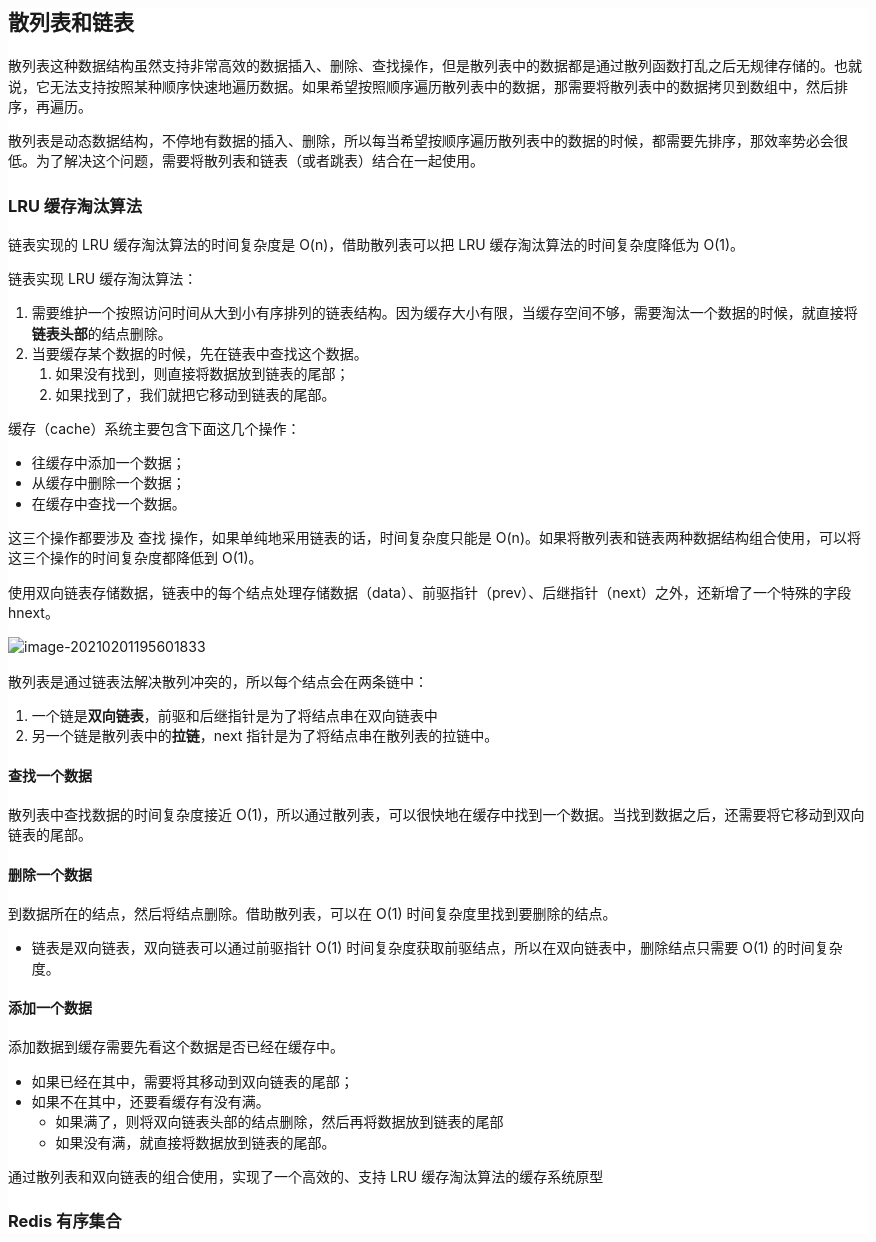 

## 散列表和链表

散列表这种数据结构虽然支持非常高效的数据插入、删除、查找操作，但是散列表中的数据都是通过散列函数打乱之后无规律存储的。也就说，它无法支持按照某种顺序快速地遍历数据。如果希望按照顺序遍历散列表中的数据，那需要将散列表中的数据拷贝到数组中，然后排序，再遍历。

散列表是动态数据结构，不停地有数据的插入、删除，所以每当希望按顺序遍历散列表中的数据的时候，都需要先排序，那效率势必会很低。为了解决这个问题，需要将散列表和链表（或者跳表）结合在一起使用。

### LRU 缓存淘汰算法

链表实现的 LRU 缓存淘汰算法的时间复杂度是 O(n)，借助散列表可以把 LRU 缓存淘汰算法的时间复杂度降低为 O(1)。

链表实现 LRU 缓存淘汰算法：

1. 需要维护一个按照访问时间从大到小有序排列的链表结构。因为缓存大小有限，当缓存空间不够，需要淘汰一个数据的时候，就直接将**链表头部**的结点删除。
2. 当要缓存某个数据的时候，先在链表中查找这个数据。
   1. 如果没有找到，则直接将数据放到链表的尾部；
   2. 如果找到了，我们就把它移动到链表的尾部。

缓存（cache）系统主要包含下面这几个操作：

- 往缓存中添加一个数据；
- 从缓存中删除一个数据；
- 在缓存中查找一个数据。

这三个操作都要涉及 查找 操作，如果单纯地采用链表的话，时间复杂度只能是 O(n)。如果将散列表和链表两种数据结构组合使用，可以将这三个操作的时间复杂度都降低到 O(1)。

使用双向链表存储数据，链表中的每个结点处理存储数据（data）、前驱指针（prev）、后继指针（next）之外，还新增了一个特殊的字段 hnext。

![image-20210201195601833](https://aliyun-typora-img.oss-cn-beijing.aliyuncs.com/imgs/20210201195602.png)

散列表是通过链表法解决散列冲突的，所以每个结点会在两条链中：

1. 一个链是**双向链表**，前驱和后继指针是为了将结点串在双向链表中
2. 另一个链是散列表中的**拉链**，next 指针是为了将结点串在散列表的拉链中。

#### 查找一个数据

散列表中查找数据的时间复杂度接近 O(1)，所以通过散列表，可以很快地在缓存中找到一个数据。当找到数据之后，还需要将它移动到双向链表的尾部。

#### 删除一个数据

到数据所在的结点，然后将结点删除。借助散列表，可以在 O(1) 时间复杂度里找到要删除的结点。

- 链表是双向链表，双向链表可以通过前驱指针 O(1) 时间复杂度获取前驱结点，所以在双向链表中，删除结点只需要 O(1) 的时间复杂度。

#### 添加一个数据

添加数据到缓存需要先看这个数据是否已经在缓存中。

- 如果已经在其中，需要将其移动到双向链表的尾部；
- 如果不在其中，还要看缓存有没有满。
  - 如果满了，则将双向链表头部的结点删除，然后再将数据放到链表的尾部
  - 如果没有满，就直接将数据放到链表的尾部。

通过散列表和双向链表的组合使用，实现了一个高效的、支持 LRU 缓存淘汰算法的缓存系统原型

### Redis 有序集合

